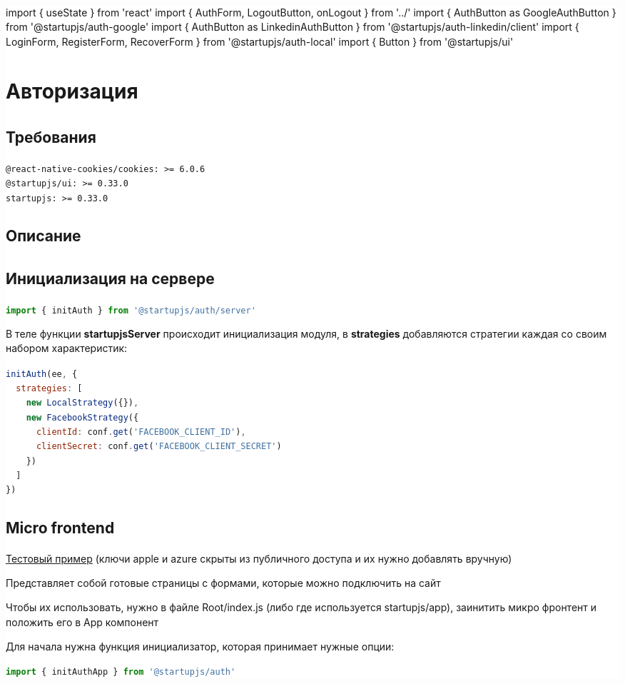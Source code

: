 import { useState } from 'react'
import { AuthForm, LogoutButton, onLogout } from '../'
import { AuthButton as GoogleAuthButton } from '@startupjs/auth-google'
import { AuthButton as LinkedinAuthButton } from '@startupjs/auth-linkedin/client'
import { LoginForm, RegisterForm, RecoverForm } from '@startupjs/auth-local'
import { Button } from '@startupjs/ui'

# Авторизация

## Требования

```
@react-native-cookies/cookies: >= 6.0.6
@startupjs/ui: >= 0.33.0
startupjs: >= 0.33.0
```

## Описание

## Инициализация на сервере
```js
import { initAuth } from '@startupjs/auth/server'
```

В теле функции **startupjsServer** происходит инициализация модуля, в **strategies** добавляются стратегии каждая со своим набором характеристик:
```js
initAuth(ee, {
  strategies: [
    new LocalStrategy({}),
    new FacebookStrategy({
      clientId: conf.get('FACEBOOK_CLIENT_ID'),
      clientSecret: conf.get('FACEBOOK_CLIENT_SECRET')
    })
  ]
})
```

## Micro frontend
[Тестовый пример](/auth/sign-in)
(ключи apple и azure скрыты из публичного доступа и их нужно добавлять вручную)

Представляет собой готовые страницы с формами, которые можно подключить на сайт

Чтобы их использовать, нужно в файле Root/index.js (либо где используется startupjs/app), заинитить микро фронтент и положить его в App компонент

Для начала нужна функция инициализатор, которая принимает нужные опции:
```js
import { initAuthApp } from '@startupjs/auth'
```
